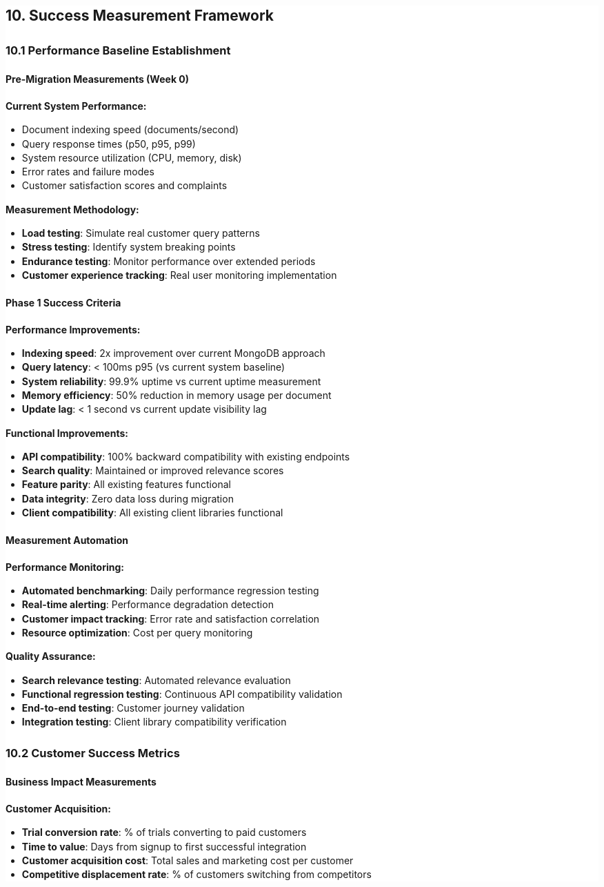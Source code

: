 
## 10. Success Measurement Framework

### 10.1 Performance Baseline Establishment

#### Pre-Migration Measurements (Week 0)
**Current System Performance:**
- Document indexing speed (documents/second)
- Query response times (p50, p95, p99)
- System resource utilization (CPU, memory, disk)
- Error rates and failure modes
- Customer satisfaction scores and complaints

**Measurement Methodology:**
- **Load testing**: Simulate real customer query patterns
- **Stress testing**: Identify system breaking points
- **Endurance testing**: Monitor performance over extended periods
- **Customer experience tracking**: Real user monitoring implementation

#### Phase 1 Success Criteria
**Performance Improvements:**
- **Indexing speed**: 2x improvement over current MongoDB approach
- **Query latency**: < 100ms p95 (vs current system baseline)
- **System reliability**: 99.9% uptime vs current uptime measurement
- **Memory efficiency**: 50% reduction in memory usage per document
- **Update lag**: < 1 second vs current update visibility lag

**Functional Improvements:**
- **API compatibility**: 100% backward compatibility with existing endpoints
- **Search quality**: Maintained or improved relevance scores
- **Feature parity**: All existing features functional
- **Data integrity**: Zero data loss during migration
- **Client compatibility**: All existing client libraries functional

#### Measurement Automation
**Performance Monitoring:**
- **Automated benchmarking**: Daily performance regression testing
- **Real-time alerting**: Performance degradation detection
- **Customer impact tracking**: Error rate and satisfaction correlation
- **Resource optimization**: Cost per query monitoring

**Quality Assurance:**
- **Search relevance testing**: Automated relevance evaluation
- **Functional regression testing**: Continuous API compatibility validation
- **End-to-end testing**: Customer journey validation
- **Integration testing**: Client library compatibility verification

### 10.2 Customer Success Metrics

#### Business Impact Measurements
**Customer Acquisition:**
- **Trial conversion rate**: % of trials converting to paid customers
- **Time to value**: Days from signup to first successful integration
- **Customer acquisition cost**: Total sales and marketing cost per customer
- **Competitive displacement rate**: % of customers switching from competitors
